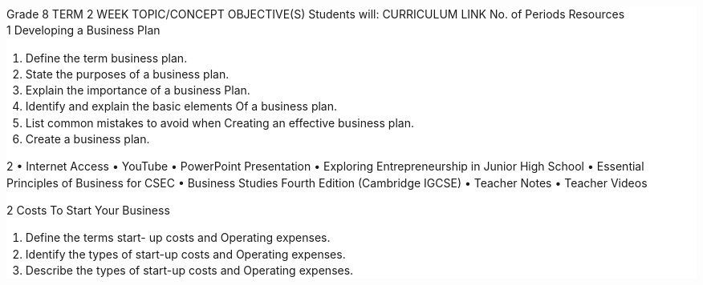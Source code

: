 Grade 8 TERM 2 
WEEK 
TOPIC/CONCEPT 
OBJECTIVE(S) 
Students will: 
CURRICULUM 
 LINK 
No. of 
Periods 
Resources  
1 
Developing a 
Business Plan 
1. Define the term 
business plan. 
2. State the purposes of a 
business plan. 
3. Explain the 
importance of a business 
Plan. 
4. Identify and explain 
the basic elements 
Of a business plan. 
5. List common mistakes 
to avoid when 
Creating an effective 
business plan. 
6. Create a business plan. 
 
2 
• Internet Access 
• YouTube 
•  PowerPoint Presentation 
• Exploring Entrepreneurship in Junior 
High School 
• Essential Principles of Business for 
CSEC 
• Business Studies Fourth Edition 
(Cambridge IGCSE) 
• Teacher Notes 
• Teacher Videos 
 
2 
Costs To Start Your 
Business 
1. Define the terms start-
up costs and 
Operating expenses. 
2. Identify the types of 
start-up costs and 
Operating expenses. 
3. Describe the types of 
start-up costs and 
Operating expenses. 
 